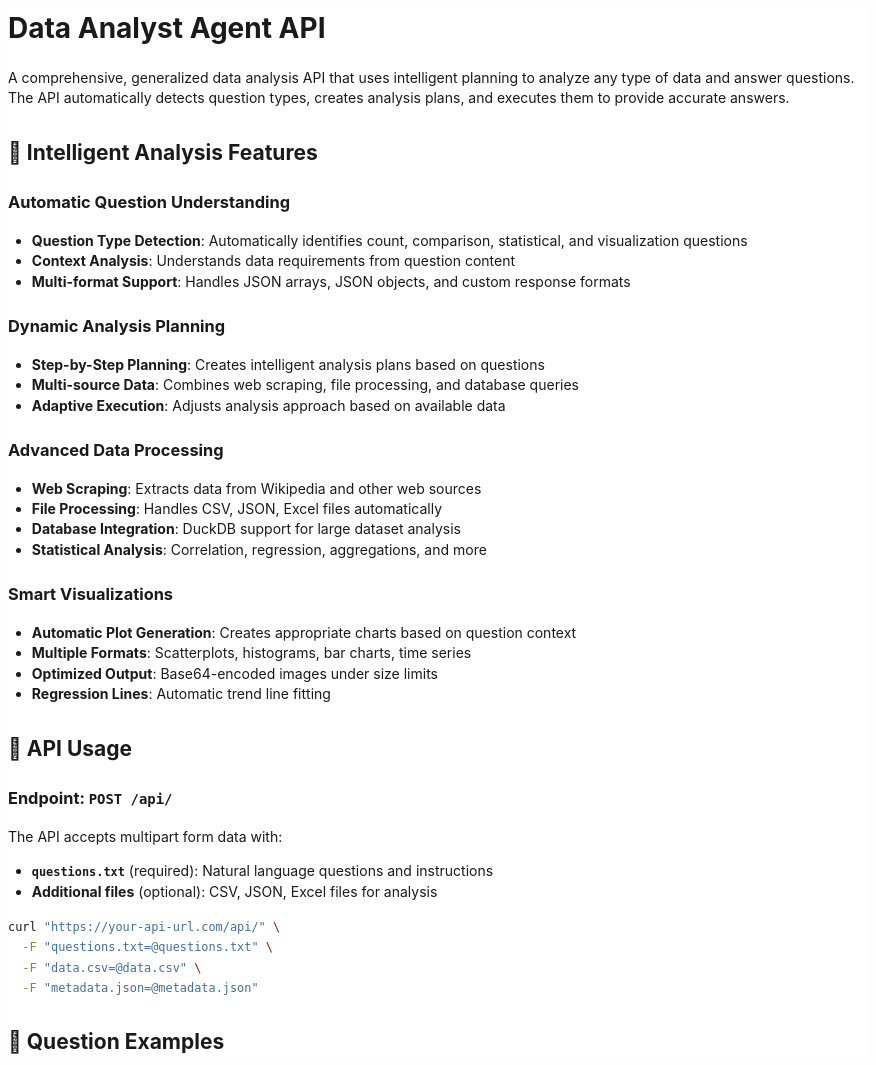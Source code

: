 # Data Analyst Agent API

A comprehensive, generalized data analysis API that uses intelligent planning to analyze any type of data and answer questions. The API automatically detects question types, creates analysis plans, and executes them to provide accurate answers.

## 🤖 **Intelligent Analysis Features**

### **Automatic Question Understanding**
- **Question Type Detection**: Automatically identifies count, comparison, statistical, and visualization questions
- **Context Analysis**: Understands data requirements from question content
- **Multi-format Support**: Handles JSON arrays, JSON objects, and custom response formats

### **Dynamic Analysis Planning** 
- **Step-by-Step Planning**: Creates intelligent analysis plans based on questions
- **Multi-source Data**: Combines web scraping, file processing, and database queries
- **Adaptive Execution**: Adjusts analysis approach based on available data

### **Advanced Data Processing**
- **Web Scraping**: Extracts data from Wikipedia and other web sources
- **File Processing**: Handles CSV, JSON, Excel files automatically
- **Database Integration**: DuckDB support for large dataset analysis
- **Statistical Analysis**: Correlation, regression, aggregations, and more

### **Smart Visualizations**
- **Automatic Plot Generation**: Creates appropriate charts based on question context
- **Multiple Formats**: Scatterplots, histograms, bar charts, time series
- **Optimized Output**: Base64-encoded images under size limits
- **Regression Lines**: Automatic trend line fitting

## 🚀 **API Usage**

### **Endpoint**: `POST /api/`

The API accepts multipart form data with:
- **`questions.txt`** (required): Natural language questions and instructions
- **Additional files** (optional): CSV, JSON, Excel files for analysis

```bash
curl "https://your-api-url.com/api/" \
  -F "questions.txt=@questions.txt" \
  -F "data.csv=@data.csv" \
  -F "metadata.json=@metadata.json"
```

## 📝 **Question Examples**
